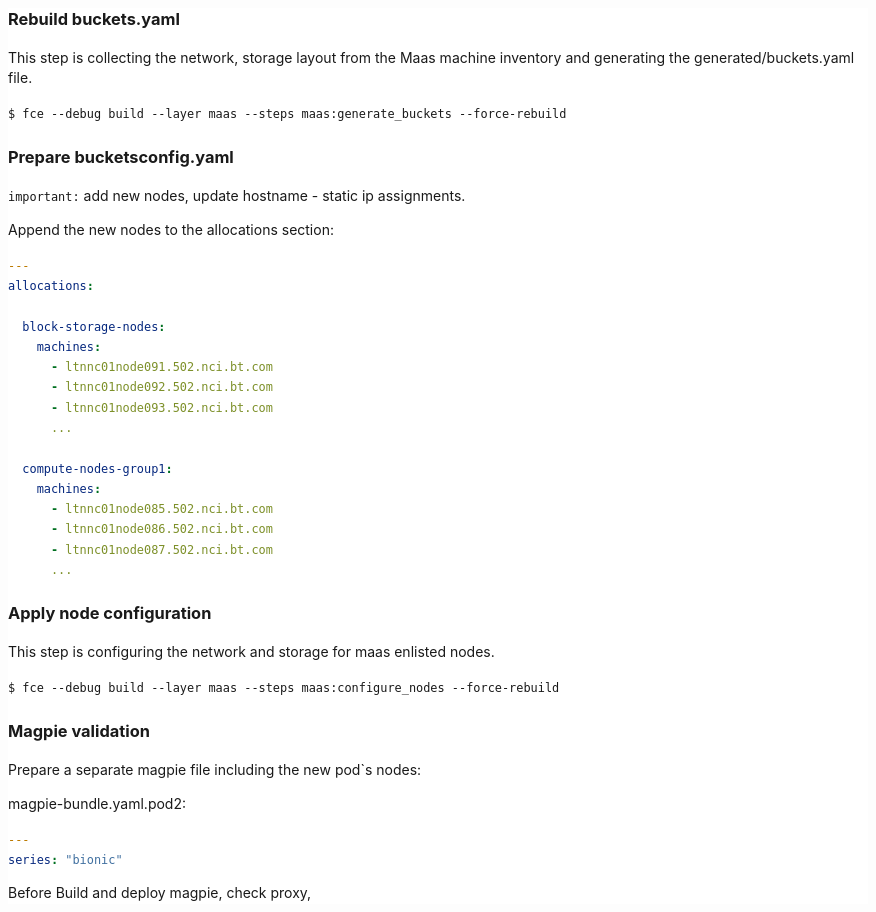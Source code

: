 ### Rebuild buckets.yaml

This step is collecting the network, storage layout from the Maas machine
inventory and generating the generated/buckets.yaml file.

```
$ fce --debug build --layer maas --steps maas:generate_buckets --force-rebuild
```

### Prepare bucketsconfig.yaml

`important:` add new nodes, update hostname - static ip assignments.

Append the new nodes to the allocations section:

```yaml
---
allocations:

  block-storage-nodes:
    machines:
      - ltnnc01node091.502.nci.bt.com
      - ltnnc01node092.502.nci.bt.com
      - ltnnc01node093.502.nci.bt.com
      ...

  compute-nodes-group1:
    machines:
      - ltnnc01node085.502.nci.bt.com
      - ltnnc01node086.502.nci.bt.com
      - ltnnc01node087.502.nci.bt.com
      ...

```


### Apply node configuration

This step is configuring the network and storage for maas enlisted nodes. 

```
$ fce --debug build --layer maas --steps maas:configure_nodes --force-rebuild
```


### Magpie validation

Prepare a separate magpie file including the new pod`s nodes:

magpie-bundle.yaml.pod2:

```yaml
---                                                             
series: "bionic"
```
Before Build and deploy magpie, check proxy, 
